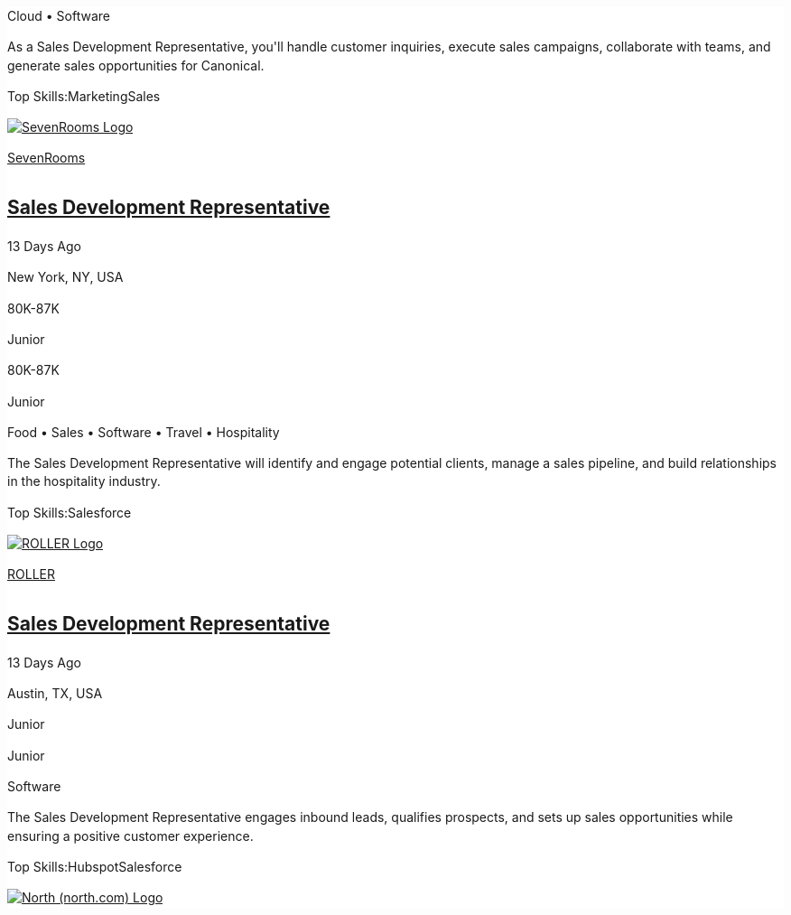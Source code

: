 Cloud • Software

As a Sales Development Representative, you'll handle customer inquiries, execute sales campaigns, collaborate with teams, and generate sales opportunities for Canonical.

Top Skills:MarketingSales

[![SevenRooms Logo](https://cdn.builtin.com/cdn-cgi/image/f=auto,fit=scale-down,w=128,h=128/https://builtin.com/sites/www.builtin.com/files/2025-02/7R-Logo-Vertical-Black.png)](https://builtin.com/company/sevenrooms)

[SevenRooms](https://builtin.com/company/sevenrooms)

## [Sales Development Representative](https://builtin.com/job/sales-development-representative/4800568)

13 Days Ago

New York, NY, USA

80K-87K

Junior

80K-87K

Junior

Food • Sales • Software • Travel • Hospitality

The Sales Development Representative will identify and engage potential clients, manage a sales pipeline, and build relationships in the hospitality industry.

Top Skills:Salesforce

[![ROLLER Logo](https://cdn.builtin.com/cdn-cgi/image/f=auto,fit=scale-down,w=128,h=128/https://builtin.com/sites/www.builtin.com/files/2023-02/ROLLER.jpg)](https://builtin.com/company/roller)

[ROLLER](https://builtin.com/company/roller)

## [Sales Development Representative](https://builtin.com/job/sales-development-representative-join-our-talent-community/4800517)

13 Days Ago

Austin, TX, USA

Junior

Junior

Software

The Sales Development Representative engages inbound leads, qualifies prospects, and sets up sales opportunities while ensuring a positive customer experience.

Top Skills:HubspotSalesforce

[![North (north.com) Logo](https://cdn.builtin.com/cdn-cgi/image/f=auto,fit=scale-down,w=128,h=128/https://builtin.com/sites/www.builtin.com/files/2024-08/northpayments_logo.JPEG)](https://builtin.com/company/north-northcom)
